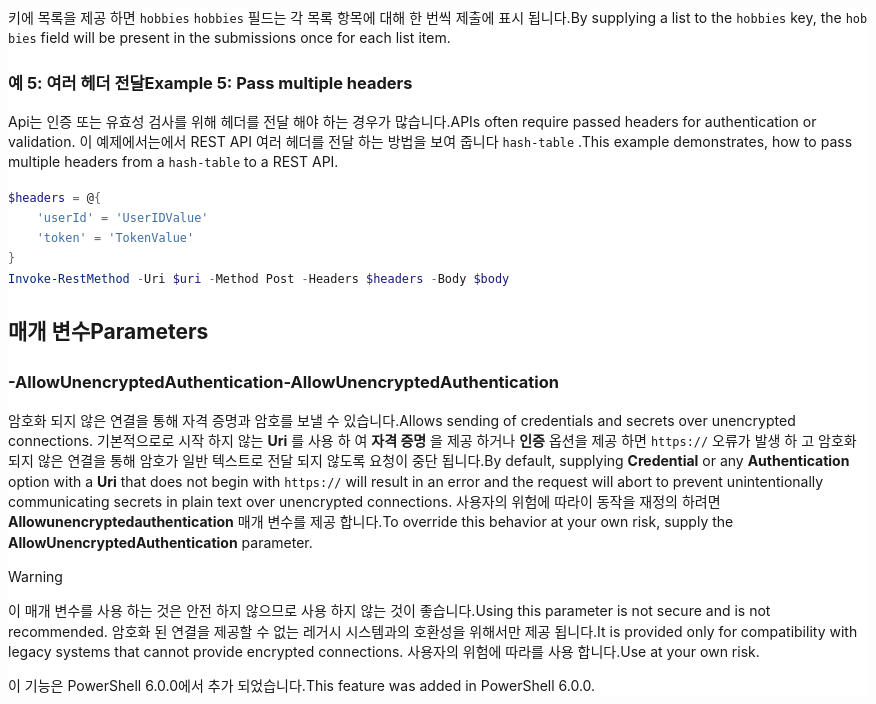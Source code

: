 <span data-ttu-id="5b35f-144">키에 목록을 제공 하면 `hobbies` `hobbies` 필드는 각 목록 항목에 대해 한 번씩 제출에 표시 됩니다.</span><span class="sxs-lookup"><span data-stu-id="5b35f-144">By supplying a list to the `hobbies` key, the `hobbies` field will be present in the submissions once for each list item.</span></span>

### <span data-ttu-id="5b35f-145">예 5: 여러 헤더 전달</span><span class="sxs-lookup"><span data-stu-id="5b35f-145">Example 5: Pass multiple headers</span></span>

<span data-ttu-id="5b35f-146">Api는 인증 또는 유효성 검사를 위해 헤더를 전달 해야 하는 경우가 많습니다.</span><span class="sxs-lookup"><span data-stu-id="5b35f-146">APIs often require passed headers for authentication or validation.</span></span> <span data-ttu-id="5b35f-147">이 예제에서는에서 REST API 여러 헤더를 전달 하는 방법을 보여 줍니다 `hash-table` .</span><span class="sxs-lookup"><span data-stu-id="5b35f-147">This example demonstrates, how to pass multiple headers from a `hash-table` to a REST API.</span></span>

```powershell
$headers = @{
    'userId' = 'UserIDValue'
    'token' = 'TokenValue'
}
Invoke-RestMethod -Uri $uri -Method Post -Headers $headers -Body $body
```

## <span data-ttu-id="5b35f-148">매개 변수</span><span class="sxs-lookup"><span data-stu-id="5b35f-148">Parameters</span></span>

### <span data-ttu-id="5b35f-149">-AllowUnencryptedAuthentication</span><span class="sxs-lookup"><span data-stu-id="5b35f-149">-AllowUnencryptedAuthentication</span></span>

<span data-ttu-id="5b35f-150">암호화 되지 않은 연결을 통해 자격 증명과 암호를 보낼 수 있습니다.</span><span class="sxs-lookup"><span data-stu-id="5b35f-150">Allows sending of credentials and secrets over unencrypted connections.</span></span> <span data-ttu-id="5b35f-151">기본적으로로 시작 하지 않는 **Uri** 를 사용 하 여 **자격 증명** 을 제공 하거나 **인증** 옵션을 제공 하면 `https://` 오류가 발생 하 고 암호화 되지 않은 연결을 통해 암호가 일반 텍스트로 전달 되지 않도록 요청이 중단 됩니다.</span><span class="sxs-lookup"><span data-stu-id="5b35f-151">By default, supplying **Credential** or any **Authentication** option with a **Uri** that does not begin with `https://` will result in an error and the request will abort to prevent unintentionally communicating secrets in plain text over unencrypted connections.</span></span> <span data-ttu-id="5b35f-152">사용자의 위험에 따라이 동작을 재정의 하려면 **Allowunencryptedauthentication** 매개 변수를 제공 합니다.</span><span class="sxs-lookup"><span data-stu-id="5b35f-152">To override this behavior at your own risk, supply the **AllowUnencryptedAuthentication** parameter.</span></span>

> [!WARNING]
> <span data-ttu-id="5b35f-153">이 매개 변수를 사용 하는 것은 안전 하지 않으므로 사용 하지 않는 것이 좋습니다.</span><span class="sxs-lookup"><span data-stu-id="5b35f-153">Using this parameter is not secure and is not recommended.</span></span> <span data-ttu-id="5b35f-154">암호화 된 연결을 제공할 수 없는 레거시 시스템과의 호환성을 위해서만 제공 됩니다.</span><span class="sxs-lookup"><span data-stu-id="5b35f-154">It is provided only for compatibility with legacy systems that cannot provide encrypted connections.</span></span> <span data-ttu-id="5b35f-155">사용자의 위험에 따라를 사용 합니다.</span><span class="sxs-lookup"><span data-stu-id="5b35f-155">Use at your own risk.</span></span>

<span data-ttu-id="5b35f-156">이 기능은 PowerShell 6.0.0에서 추가 되었습니다.</span><span class="sxs-lookup"><span data-stu-id="5b35f-156">This feature was added in PowerShell 6.0.0.</span></span>
